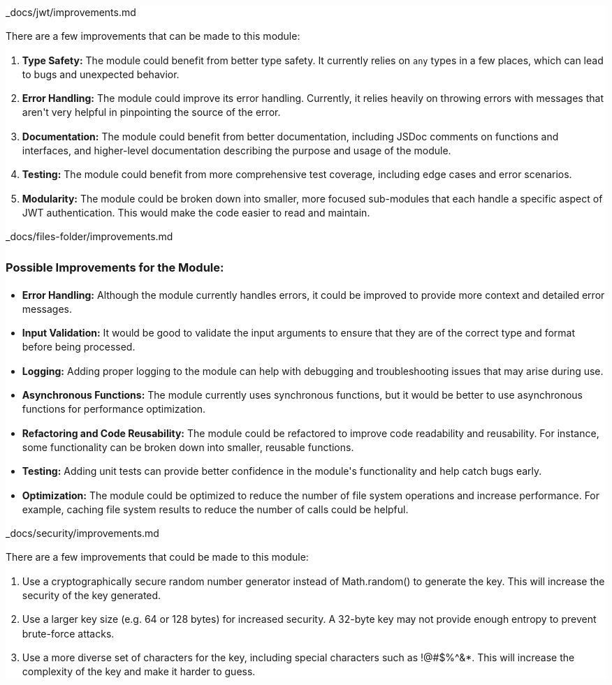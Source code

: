 _docs/jwt/improvements.md

There are a few improvements that can be made to this module:

1. **Type Safety:** The module could benefit from better type safety. It currently relies on `any` types in a few places, which can lead to bugs and unexpected behavior.

2. **Error Handling:** The module could improve its error handling. Currently, it relies heavily on throwing errors with messages that aren't very helpful in pinpointing the source of the error.

3. **Documentation:** The module could benefit from better documentation, including JSDoc comments on functions and interfaces, and higher-level documentation describing the purpose and usage of the module.

4. **Testing:** The module could benefit from more comprehensive test coverage, including edge cases and error scenarios.

5. **Modularity:** The module could be broken down into smaller, more focused sub-modules that each handle a specific aspect of JWT authentication. This would make the code easier to read and maintain.

_docs/files-folder/improvements.md

### Possible Improvements for the Module:

- **Error Handling:** Although the module currently handles errors, it could be improved to provide more context and detailed error messages.

- **Input Validation:** It would be good to validate the input arguments to ensure that they are of the correct type and format before being processed.

- **Logging:** Adding proper logging to the module can help with debugging and troubleshooting issues that may arise during use.

- **Asynchronous Functions:** The module currently uses synchronous functions, but it would be better to use asynchronous functions for performance optimization.

- **Refactoring and Code Reusability:** The module could be refactored to improve code readability and reusability. For instance, some functionality can be broken down into smaller, reusable functions.

- **Testing:** Adding unit tests can provide better confidence in the module's functionality and help catch bugs early.

- **Optimization:** The module could be optimized to reduce the number of file system operations and increase performance. For example, caching file system results to reduce the number of calls could be helpful.

_docs/security/improvements.md

There are a few improvements that could be made to this module:

1. Use a cryptographically secure random number generator instead of Math.random() to generate the key. This will increase the security of the key generated.

2. Use a larger key size (e.g. 64 or 128 bytes) for increased security. A 32-byte key may not provide enough entropy to prevent brute-force attacks.

3. Use a more diverse set of characters for the key, including special characters such as !@#$%^&*. This will increase the complexity of the key and make it harder to guess.
